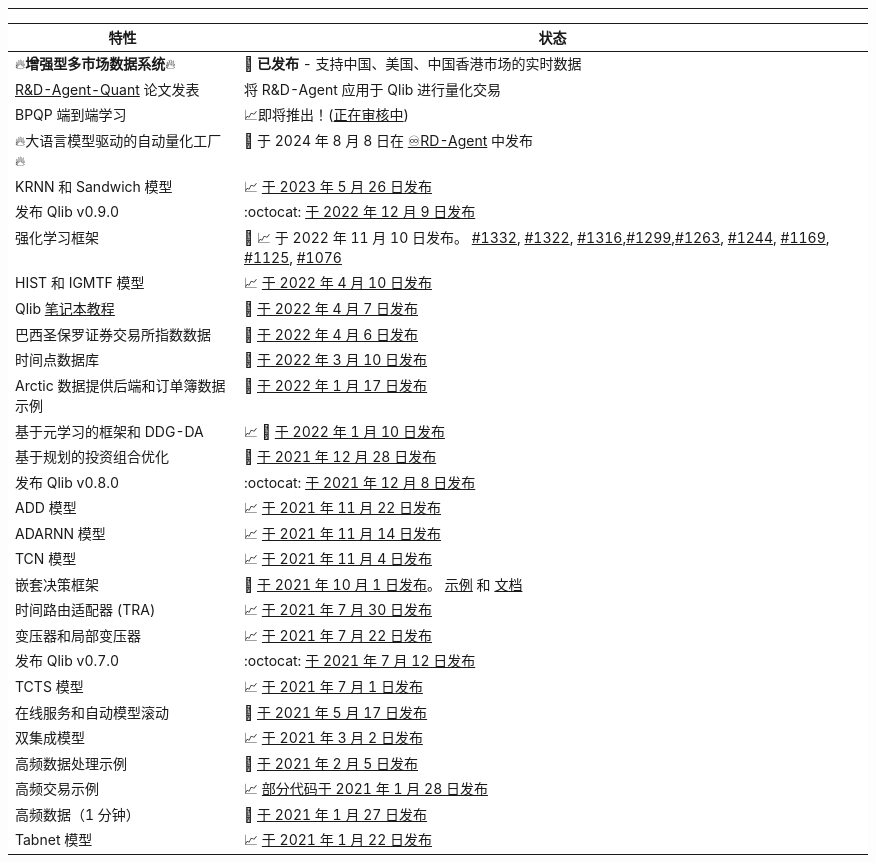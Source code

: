 ***

| 特性 | 状态 |
| --                      | ------    |
| 🔥**增强型多市场数据系统**🔥 | 🚀 **已发布** - 支持中国、美国、中国香港市场的实时数据 |
| [R&D-Agent-Quant](https://arxiv.org/abs/2505.15155) 论文发表 | 将 R&D-Agent 应用于 Qlib 进行量化交易 | 
| BPQP 端到端学习 | 📈即将推出！([正在审核中](https://github.com/microsoft/qlib/pull/1863)) |
| 🔥大语言模型驱动的自动量化工厂🔥 | 🚀 于 2024 年 8 月 8 日在 [♾️RD-Agent](https://github.com/microsoft/RD-Agent) 中发布 |
| KRNN 和 Sandwich 模型 | :chart_with_upwards_trend: [于 2023 年 5 月 26 日发布](https://github.com/microsoft/qlib/pull/1414/) |
| 发布 Qlib v0.9.0 | :octocat: [于 2022 年 12 月 9 日发布](https://github.com/microsoft/qlib/releases/tag/v0.9.0) |
| 强化学习框架 | :hammer: :chart_with_upwards_trend: 于 2022 年 11 月 10 日发布。 [#1332](https://github.com/microsoft/qlib/pull/1332), [#1322](https://github.com/microsoft/qlib/pull/1322), [#1316](https://github.com/microsoft/qlib/pull/1316),[#1299](https://github.com/microsoft/qlib/pull/1299),[#1263](https://github.com/microsoft/qlib/pull/1263), [#1244](https://github.com/microsoft/qlib/pull/1244), [#1169](https://github.com/microsoft/qlib/pull/1169), [#1125](https://github.com/microsoft/qlib/pull/1125), [#1076](https://github.com/microsoft/qlib/pull/1076)|
| HIST 和 IGMTF 模型 | :chart_with_upwards_trend: [于 2022 年 4 月 10 日发布](https://github.com/microsoft/qlib/pull/1040) |
| Qlib [笔记本教程](https://github.com/microsoft/qlib/tree/main/examples/tutorial) | 📖 [于 2022 年 4 月 7 日发布](https://github.com/microsoft/qlib/pull/1037) | 
| 巴西圣保罗证券交易所指数数据 | :rice: [于 2022 年 4 月 6 日发布](https://github.com/microsoft/qlib/pull/990) |
| 时间点数据库 | :hammer: [于 2022 年 3 月 10 日发布](https://github.com/microsoft/qlib/pull/343) |
| Arctic 数据提供后端和订单簿数据示例 | :hammer: [于 2022 年 1 月 17 日发布](https://github.com/microsoft/qlib/pull/744) |
| 基于元学习的框架和 DDG-DA  | :chart_with_upwards_trend:  :hammer: [于 2022 年 1 月 10 日发布](https://github.com/microsoft/qlib/pull/743) | 
| 基于规划的投资组合优化 | :hammer: [于 2021 年 12 月 28 日发布](https://github.com/microsoft/qlib/pull/754) | 
| 发布 Qlib v0.8.0 | :octocat: [于 2021 年 12 月 8 日发布](https://github.com/microsoft/qlib/releases/tag/v0.8.0) |
| ADD 模型 | :chart_with_upwards_trend: [于 2021 年 11 月 22 日发布](https://github.com/microsoft/qlib/pull/704) |
| ADARNN 模型 | :chart_with_upwards_trend: [于 2021 年 11 月 14 日发布](https://github.com/microsoft/qlib/pull/689) |
| TCN 模型 | :chart_with_upwards_trend: [于 2021 年 11 月 4 日发布](https://github.com/microsoft/qlib/pull/668) |
| 嵌套决策框架 | :hammer: [于 2021 年 10 月 1 日发布](https://github.com/microsoft/qlib/pull/438)。 [示例](https://github.com/microsoft/qlib/blob/main/examples/nested_decision_execution/workflow.py) 和 [文档](https://qlib.readthedocs.io/en/latest/component/highfreq.html) |
| 时间路由适配器 (TRA) | :chart_with_upwards_trend: [于 2021 年 7 月 30 日发布](https://github.com/microsoft/qlib/pull/531) |
| 变压器和局部变压器 | :chart_with_upwards_trend: [于 2021 年 7 月 22 日发布](https://github.com/microsoft/qlib/pull/508) |
| 发布 Qlib v0.7.0 | :octocat: [于 2021 年 7 月 12 日发布](https://github.com/microsoft/qlib/releases/tag/v0.7.0) |
| TCTS 模型 | :chart_with_upwards_trend: [于 2021 年 7 月 1 日发布](https://github.com/microsoft/qlib/pull/491) |
| 在线服务和自动模型滚动 | :hammer:  [于 2021 年 5 月 17 日发布](https://github.com/microsoft/qlib/pull/290) | 
| 双集成模型 | :chart_with_upwards_trend: [于 2021 年 3 月 2 日发布](https://github.com/microsoft/qlib/pull/286) | 
| 高频数据处理示例 | :hammer: [于 2021 年 2 月 5 日发布](https://github.com/microsoft/qlib/pull/257)  |
| 高频交易示例 | :chart_with_upwards_trend: [部分代码于 2021 年 1 月 28 日发布](https://github.com/microsoft/qlib/pull/227)  | 
| 高频数据（1 分钟） | :rice: [于 2021 年 1 月 27 日发布](https://github.com/microsoft/qlib/pull/221) |
| Tabnet 模型 | :chart_with_upwards_trend: [于 2021 年 1 月 22 日发布](https://github.com/microsoft/qlib/pull/205) |
